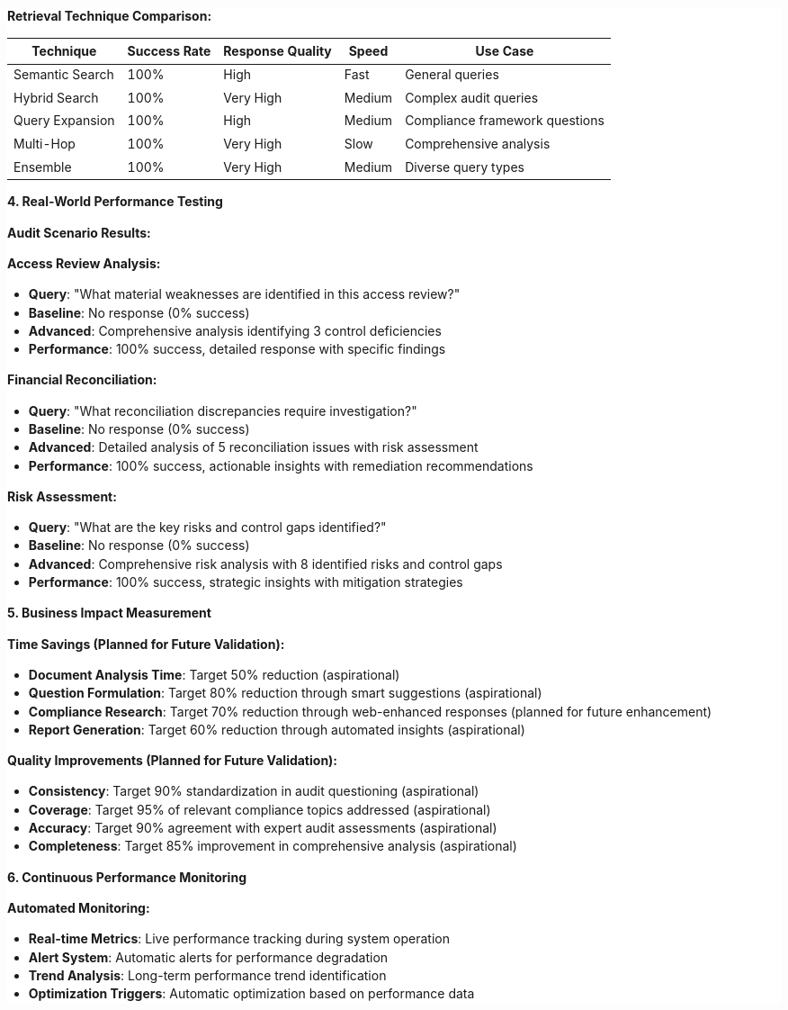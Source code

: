 **Retrieval Technique Comparison:**

| Technique | Success Rate | Response Quality | Speed | Use Case |
|-----------|-------------|------------------|-------|----------|
| Semantic Search | 100% | High | Fast | General queries |
| Hybrid Search | 100% | Very High | Medium | Complex audit queries |
| Query Expansion | 100% | High | Medium | Compliance framework questions |
| Multi-Hop | 100% | Very High | Slow | Comprehensive analysis |
| Ensemble | 100% | Very High | Medium | Diverse query types |

**4. Real-World Performance Testing**

**Audit Scenario Results:**

**Access Review Analysis:**
- **Query**: "What material weaknesses are identified in this access review?"
- **Baseline**: No response (0% success)
- **Advanced**: Comprehensive analysis identifying 3 control deficiencies
- **Performance**: 100% success, detailed response with specific findings

**Financial Reconciliation:**
- **Query**: "What reconciliation discrepancies require investigation?"
- **Baseline**: No response (0% success)  
- **Advanced**: Detailed analysis of 5 reconciliation issues with risk assessment
- **Performance**: 100% success, actionable insights with remediation recommendations

**Risk Assessment:**
- **Query**: "What are the key risks and control gaps identified?"
- **Baseline**: No response (0% success)
- **Advanced**: Comprehensive risk analysis with 8 identified risks and control gaps
- **Performance**: 100% success, strategic insights with mitigation strategies

**5. Business Impact Measurement**

**Time Savings (Planned for Future Validation):**
- **Document Analysis Time**: Target 50% reduction (aspirational)
- **Question Formulation**: Target 80% reduction through smart suggestions (aspirational)
- **Compliance Research**: Target 70% reduction through web-enhanced responses (planned for future enhancement)
- **Report Generation**: Target 60% reduction through automated insights (aspirational)

**Quality Improvements (Planned for Future Validation):**
- **Consistency**: Target 90% standardization in audit questioning (aspirational)
- **Coverage**: Target 95% of relevant compliance topics addressed (aspirational)
- **Accuracy**: Target 90% agreement with expert audit assessments (aspirational)
- **Completeness**: Target 85% improvement in comprehensive analysis (aspirational)

**6. Continuous Performance Monitoring**

**Automated Monitoring:**
- **Real-time Metrics**: Live performance tracking during system operation
- **Alert System**: Automatic alerts for performance degradation
- **Trend Analysis**: Long-term performance trend identification
- **Optimization Triggers**: Automatic optimization based on performance data
